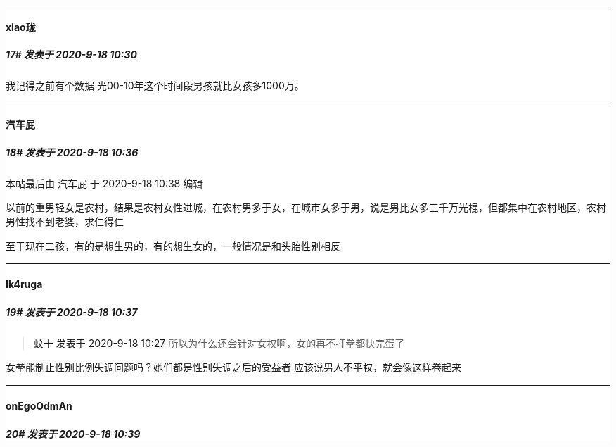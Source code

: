 





*****

####  xiao珑  
##### 17#       发表于 2020-9-18 10:30




我记得之前有个数据 光00-10年这个时间段男孩就比女孩多1000万。







*****

####  汽车屁  
##### 18#       发表于 2020-9-18 10:36



 本帖最后由 汽车屁 于 2020-9-18 10:38 编辑 

以前的重男轻女是农村，结果是农村女性进城，在农村男多于女，在城市女多于男，说是男比女多三千万光棍，但都集中在农村地区，农村男性找不到老婆，求仁得仁


至于现在二孩，有的是想生男的，有的想生女的，一般情况是和头胎性别相反







*****

####  Ik4ruga  
##### 19#       发表于 2020-9-18 10:37



<blockquote><a href="httphttps://bbs.saraba1st.com/2b/forum.php?mod=redirect&amp;goto=findpost&amp;pid=48774770&amp;ptid=1960506" target="_blank">蚊十 发表于 2020-9-18 10:27</a>
 所以为什么还会针对女权啊，女的再不打拳都快完蛋了</blockquote>
女拳能制止性别比例失调问题吗？她们都是性别失调之后的受益者
应该说男人不平权，就会像这样卷起来







*****

####  onEgoOdmAn  
##### 20#       发表于 2020-9-18 10:39



